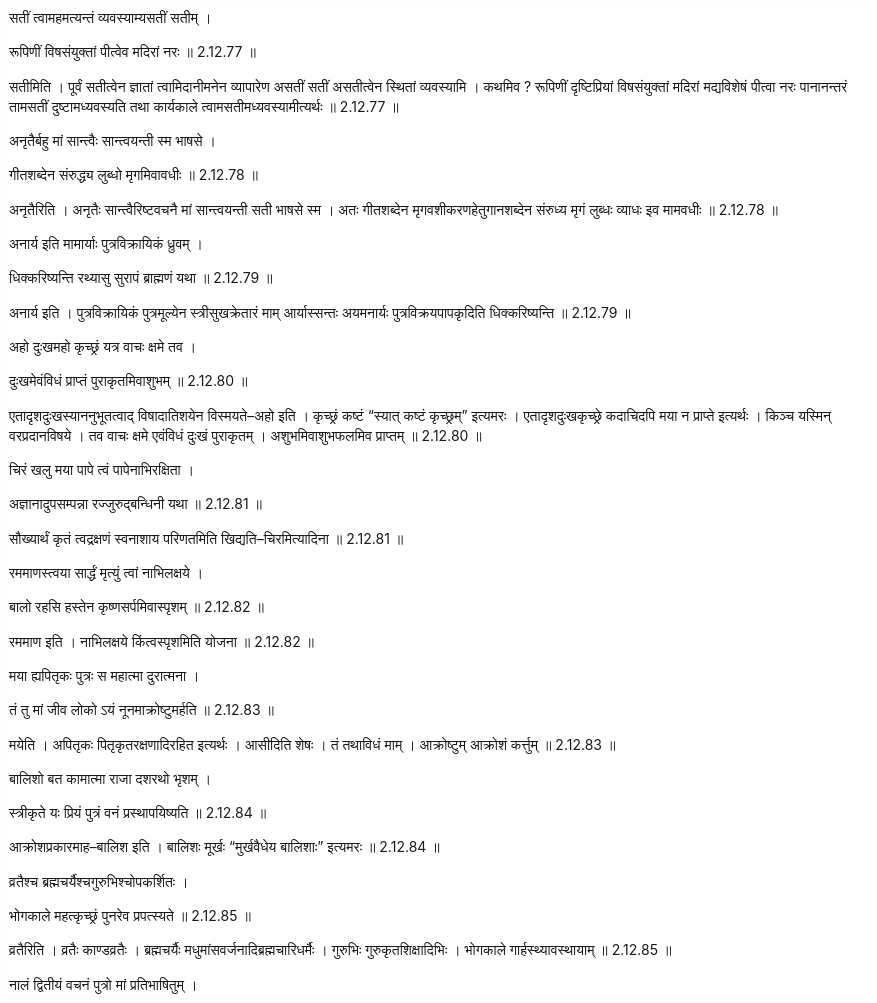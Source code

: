 सतीं त्वामहमत्यन्तं व्यवस्याम्यसतीं सतीम् ।

रूपिणीं विषसंयुक्तां पीत्वेव मदिरां नरः ॥ 2.12.77 ॥

सतीमिति । पूर्वं सतीत्वेन ज्ञातां त्वामिदानीमनेन व्यापारेण असतीं सतीं असतीत्वेन स्थितां व्यवस्यामि । कथमिव ? रूपिणीं दृष्टिप्रियां विषसंयुक्तां मदिरां मद्यविशेषं पीत्वा नरः पानानन्तरं तामसतीं दुष्टामध्यवस्यति तथा कार्यकाले त्वामसतीमध्यवस्यामीत्यर्थः ॥ 2.12.77 ॥

अनृतैर्बहु मां सान्त्वैः सान्त्वयन्ती स्म भाषसे ।

गीतशब्देन संरुद्ध्य लुब्धो मृगमिवावधीः ॥ 2.12.78 ॥

अनृतैरिति । अनृतैः सान्त्वैरिष्टवचनै मां सान्त्वयन्ती सती भाषसे स्म । अतः गीतशब्देन मृगवशीकरणहेतुगानशब्देन संरुध्य मृगं लुब्धः व्याधः इव मामवधीः ॥ 2.12.78 ॥

अनार्य इति मामार्याः पुत्रविक्रायिकं ध्रुवम् ।

धिक्करिष्यन्ति रथ्यासु सुरापं ब्राह्मणं यथा ॥ 2.12.79 ॥

अनार्य इति । पुत्रविक्रायिकं पुत्रमूल्येन स्त्रीसुखक्रेतारं माम् आर्यास्सन्तः अयमनार्यः पुत्रविक्रयपापकृदिति धिक्करिष्यन्ति ॥ 2.12.79 ॥

अहो दुःखमहो कृच्छ्रं यत्र वाचः क्षमे तव ।

दुःखमेवंविधं प्राप्तं पुराकृतमिवाशुभम् ॥ 2.12.80 ॥

एतादृशदुःखस्याननुभूतत्वाद् विषादातिशयेन विस्मयते–अहो इति । कृच्छ्रं कष्टं “स्यात् कष्टं कृच्छ्रम्” इत्यमरः । एतादृशदुःखकृच्छ्रे कदाचिदपि मया न प्राप्ते इत्यर्थः । किञ्च यस्मिन् वरप्रदानविषये । तव वाचः क्षमे एवंविधं दुःखं पुराकृतम् । अशुभमिवाशुभफलमिव प्राप्तम् ॥ 2.12.80 ॥

चिरं खलु मया पापे त्वं पापेनाभिरक्षिता ।

अज्ञानादुपसम्पन्ना रज्जुरुद्बन्धिनी यथा ॥ 2.12.81 ॥

सौख्यार्थं कृतं त्वद्रक्षणं स्वनाशाय परिणतमिति खिद्यति–चिरमित्यादिना ॥ 2.12.81 ॥

रममाणस्त्वया सार्द्धं मृत्युं त्वां नाभिलक्षये ।

बालो रहसि हस्तेन कृष्णसर्पमिवास्पृशम् ॥ 2.12.82 ॥

रममाण इति । नाभिलक्षये किंत्वस्पृशमिति योजना ॥ 2.12.82 ॥

मया ह्यपितृकः पुत्रः स महात्मा दुरात्मना ।

तं तु मां जीव लोको ऽयं नूनमाक्रोष्टुमर्हति ॥ 2.12.83 ॥

मयेति । अपितृकः पितृकृतरक्षणादिरहित इत्यर्थः । आसीदिति शेषः । तं तथाविधं माम् । आक्रोष्टुम् आक्रोशं कर्त्तुम् ॥ 2.12.83 ॥

बालिशो बत कामात्मा राजा दशरथो भृशम् ।

स्त्रीकृते यः प्रियं पुत्रं वनं प्रस्थापयिष्यति ॥ 2.12.84 ॥

आक्रोशप्रकारमाह–बालिश इति । बालिशः मूर्खः “मुर्खवैधेय बालिशाः” इत्यमरः ॥ 2.12.84 ॥

व्रतैश्च ब्रह्मचर्यैश्चगुरुभिश्चोपकर्शितः ।

भोगकाले महत्कृच्छ्रं पुनरेव प्रपत्स्यते ॥ 2.12.85 ॥

व्रतैरिति । व्रतैः काण्डव्रतैः । ब्रह्मचर्यैः मधुमांसवर्जनादिब्रह्मचारिधर्मैः । गुरुभिः गुरुकृतशिक्षादिभिः । भोगकाले गार्हस्थ्यावस्थायाम् ॥ 2.12.85 ॥

नालं द्वितीयं वचनं पुत्रो मां प्रतिभाषितुम् ।
